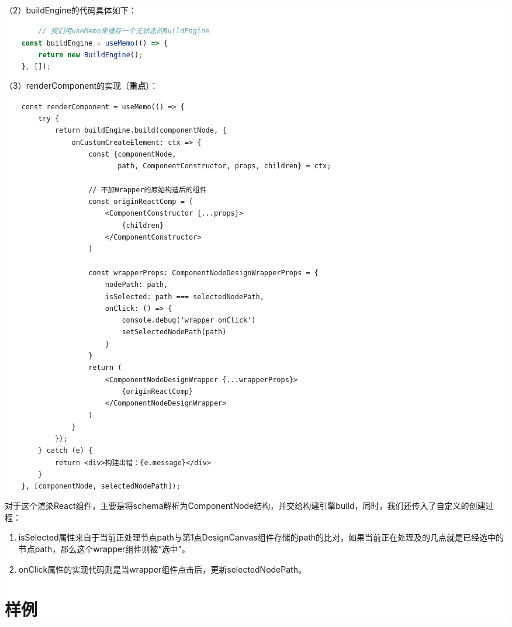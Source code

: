 （2）buildEngine的代码具体如下：

```typescript
		// 我们用useMemo来缓存一个无状态的BuildEngine
    const buildEngine = useMemo(() => {
        return new BuildEngine();
    }, []);
```

（3）renderComponent的实现（**重点**）：

```tsx
    const renderComponent = useMemo(() => {
        try {
            return buildEngine.build(componentNode, {
                onCustomCreateElement: ctx => {
                    const {componentNode, 
                           path, ComponentConstructor, props, children} = ctx;

                    // 不加Wrapper的原始构造后的组件
                    const originReactComp = (
                        <ComponentConstructor {...props}>
                            {children}
                        </ComponentConstructor>
                    )

                    const wrapperProps: ComponentNodeDesignWrapperProps = {
                        nodePath: path,
                        isSelected: path === selectedNodePath,
                        onClick: () => {
                            console.debug('wrapper onClick')
                            setSelectedNodePath(path)
                        }
                    }
                    return (
                        <ComponentNodeDesignWrapper {...wrapperProps}>
                            {originReactComp}
                        </ComponentNodeDesignWrapper>
                    )
                }
            });
        } catch (e) {
            return <div>构建出错：{e.message}</div>
        }
    }, [componentNode, selectedNodePath]);
```

对于这个渲染React组件，主要是将schema解析为ComponentNode结构，并交给构建引擎build，同时，我们还传入了自定义的创建过程：

1. isSelected属性来自于当前正处理节点path与第1点DesignCanvas组件存储的path的比对，如果当前正在处理及的几点就是已经选中的节点path，那么这个wrapper组件则被“选中”。

2. onClick属性的实现代码则是当wrapper组件点击后，更新selectedNodePath。

# 样例
